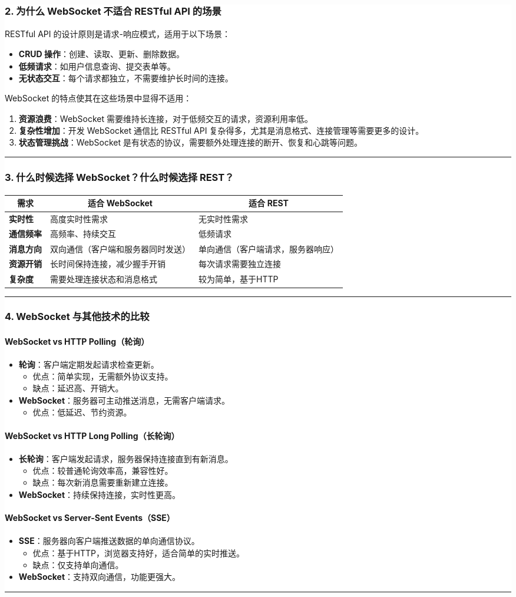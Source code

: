 
### **2. 为什么 WebSocket 不适合 RESTful API 的场景**

RESTful API 的设计原则是请求-响应模式，适用于以下场景：
- **CRUD 操作**：创建、读取、更新、删除数据。
- **低频请求**：如用户信息查询、提交表单等。
- **无状态交互**：每个请求都独立，不需要维护长时间的连接。

WebSocket 的特点使其在这些场景中显得不适用：
1. **资源浪费**：WebSocket 需要维持长连接，对于低频交互的请求，资源利用率低。
2. **复杂性增加**：开发 WebSocket 通信比 RESTful API 复杂得多，尤其是消息格式、连接管理等需要更多的设计。
3. **状态管理挑战**：WebSocket 是有状态的协议，需要额外处理连接的断开、恢复和心跳等问题。

---

### **3. 什么时候选择 WebSocket？什么时候选择 REST？**

| **需求**                          | **适合 WebSocket**               | **适合 REST**                      |
|------------------------------------|-----------------------------------|------------------------------------|
| **实时性**                         | 高度实时性需求                   | 无实时性需求                       |
| **通信频率**                       | 高频率、持续交互                 | 低频请求                          |
| **消息方向**                       | 双向通信（客户端和服务器同时发送） | 单向通信（客户端请求，服务器响应） |
| **资源开销**                       | 长时间保持连接，减少握手开销      | 每次请求需要独立连接              |
| **复杂度**                         | 需要处理连接状态和消息格式        | 较为简单，基于HTTP                |

---

### **4. WebSocket 与其他技术的比较**

#### **WebSocket vs HTTP Polling（轮询）**
- **轮询**：客户端定期发起请求检查更新。
  - 优点：简单实现，无需额外协议支持。
  - 缺点：延迟高、开销大。
- **WebSocket**：服务器可主动推送消息，无需客户端请求。
  - 优点：低延迟、节约资源。

#### **WebSocket vs HTTP Long Polling（长轮询）**
- **长轮询**：客户端发起请求，服务器保持连接直到有新消息。
  - 优点：较普通轮询效率高，兼容性好。
  - 缺点：每次新消息需要重新建立连接。
- **WebSocket**：持续保持连接，实时性更高。

#### **WebSocket vs Server-Sent Events（SSE）**
- **SSE**：服务器向客户端推送数据的单向通信协议。
  - 优点：基于HTTP，浏览器支持好，适合简单的实时推送。
  - 缺点：仅支持单向通信。
- **WebSocket**：支持双向通信，功能更强大。

---
